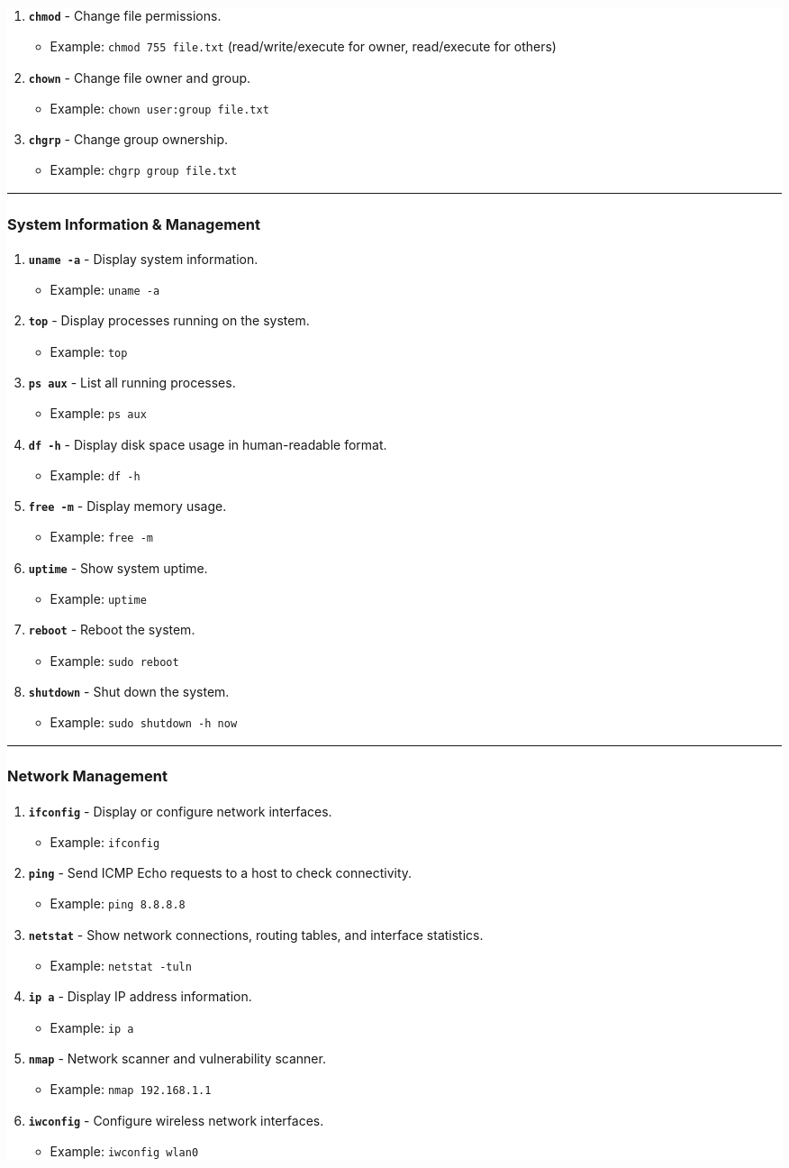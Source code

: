 1. **`chmod`** - Change file permissions.
   - Example: `chmod 755 file.txt` (read/write/execute for owner, read/execute for others)

2. **`chown`** - Change file owner and group.
   - Example: `chown user:group file.txt`

3. **`chgrp`** - Change group ownership.
   - Example: `chgrp group file.txt`

---

### **System Information & Management**

1. **`uname -a`** - Display system information.
   - Example: `uname -a`

2. **`top`** - Display processes running on the system.
   - Example: `top`

3. **`ps aux`** - List all running processes.
   - Example: `ps aux`

4. **`df -h`** - Display disk space usage in human-readable format.
   - Example: `df -h`

5. **`free -m`** - Display memory usage.
   - Example: `free -m`

6. **`uptime`** - Show system uptime.
   - Example: `uptime`

7. **`reboot`** - Reboot the system.
   - Example: `sudo reboot`

8. **`shutdown`** - Shut down the system.
   - Example: `sudo shutdown -h now`

---

### **Network Management**

1. **`ifconfig`** - Display or configure network interfaces.
   - Example: `ifconfig`

2. **`ping`** - Send ICMP Echo requests to a host to check connectivity.
   - Example: `ping 8.8.8.8`

3. **`netstat`** - Show network connections, routing tables, and interface statistics.
   - Example: `netstat -tuln`

4. **`ip a`** - Display IP address information.
   - Example: `ip a`

5. **`nmap`** - Network scanner and vulnerability scanner.
   - Example: `nmap 192.168.1.1`

6. **`iwconfig`** - Configure wireless network interfaces.
   - Example: `iwconfig wlan0`
